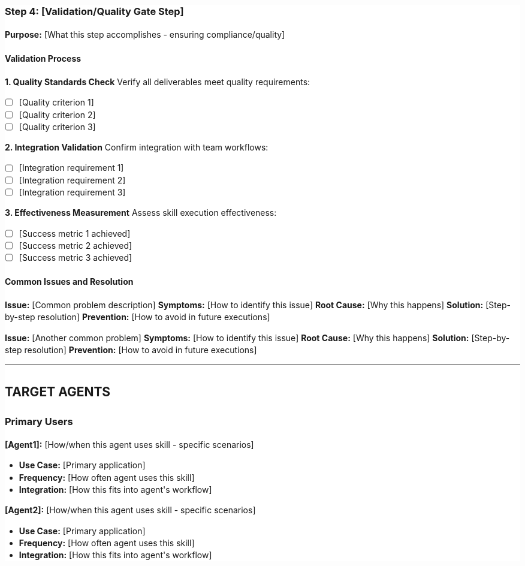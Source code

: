 
### Step 4: [Validation/Quality Gate Step]

**Purpose:** [What this step accomplishes - ensuring compliance/quality]

#### Validation Process

**1. Quality Standards Check**
Verify all deliverables meet quality requirements:
- [ ] [Quality criterion 1]
- [ ] [Quality criterion 2]
- [ ] [Quality criterion 3]

**2. Integration Validation**
Confirm integration with team workflows:
- [ ] [Integration requirement 1]
- [ ] [Integration requirement 2]
- [ ] [Integration requirement 3]

**3. Effectiveness Measurement**
Assess skill execution effectiveness:
- [ ] [Success metric 1 achieved]
- [ ] [Success metric 2 achieved]
- [ ] [Success metric 3 achieved]

#### Common Issues and Resolution

**Issue:** [Common problem description]
**Symptoms:** [How to identify this issue]
**Root Cause:** [Why this happens]
**Solution:** [Step-by-step resolution]
**Prevention:** [How to avoid in future executions]

**Issue:** [Another common problem]
**Symptoms:** [How to identify this issue]
**Root Cause:** [Why this happens]
**Solution:** [Step-by-step resolution]
**Prevention:** [How to avoid in future executions]

---

## TARGET AGENTS

### Primary Users
**[Agent1]:** [How/when this agent uses skill - specific scenarios]
- **Use Case:** [Primary application]
- **Frequency:** [How often agent uses this skill]
- **Integration:** [How this fits into agent's workflow]

**[Agent2]:** [How/when this agent uses skill - specific scenarios]
- **Use Case:** [Primary application]
- **Frequency:** [How often agent uses this skill]
- **Integration:** [How this fits into agent's workflow]
